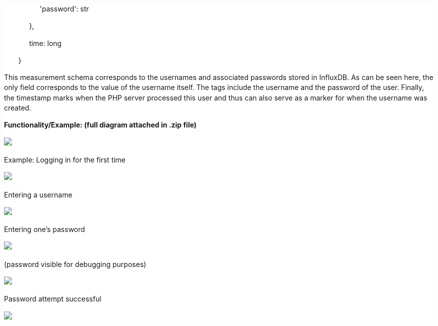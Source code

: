 `          `'password': str​

`       `}​,​

`       `time: long​

`    `}​​

This measurement schema corresponds to the usernames and associated passwords stored in InfluxDB. As can be seen here, the only field corresponds to the value of the username itself. The tags include the username and the password of the user. Finally, the timestamp marks when the PHP server processed this user and thus can also serve as a marker for when the username was created. 

**Functionality/Example: (full diagram attached in .zip file)**

![](./images/Aspose.Words.28e30710-525b-4d0b-aac7-ffa198ec6d78.017.png)



























Example:
Logging in for the first time

![](./images/Aspose.Words.28e30710-525b-4d0b-aac7-ffa198ec6d78.001.png)

Entering a username

![](./images/Aspose.Words.28e30710-525b-4d0b-aac7-ffa198ec6d78.018.png)



Entering one’s password

![](./images/Aspose.Words.28e30710-525b-4d0b-aac7-ffa198ec6d78.019.png)

(password visible for debugging purposes)

![](./images/Aspose.Words.28e30710-525b-4d0b-aac7-ffa198ec6d78.020.png)





Password attempt successful

![](./images/Aspose.Words.28e30710-525b-4d0b-aac7-ffa198ec6d78.019.png)
